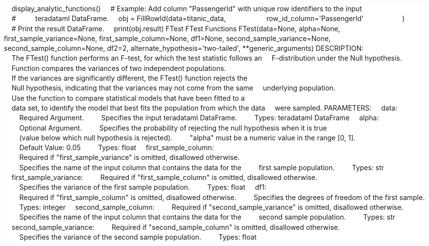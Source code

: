     display_analytic_functions()
    # Example: Add column "PassengerId" with unique row identifiers to the input
    #          teradataml DataFrame.
    obj = FillRowId(data=titanic_data,
                    row_id_column='PassengerId'
                   )
    # Print the result DataFrame.
    print(obj.result)
FTest
FTest
Functions
FTest(data=None, alpha=None, ﬁrst_sample_variance=None, ﬁrst_sample_column=None, df1=None, second_sample_variance=None,
second_sample_column=None, df2=2, alternate_hypothesis='two-tailed', **generic_arguments)
DESCRIPTION:
    The FTest() function performs an F-test, for which the test statistic follows an
    F-distribution under the Null hypothesis.
    Function compares the variances of two independent populations.
    If the variances are significantly different, the FTest() function rejects the
    Null hypothesis, indicating that the variances may not come from the same
    underlying population.
    Use the function to compare statistical models that have been fitted to a
    data set, to identify the model that best fits the population from which the data
    were sampled.
PARAMETERS:
    data:
        Required Argument.
        Specifies the input teradataml DataFrame.
        Types: teradataml DataFrame
    alpha:
        Optional Argument.
        Specifies the probability of rejecting the null hypothesis when it is true
        (value below which null hypothesis is rejected).
        "alpha" must be a numeric value in the range [0, 1].
        Default Value: 0.05
        Types: float
    first_sample_column:
        Required if "first_sample_variance" is omitted, disallowed otherwise.
        Specifies the name of the input column that contains the data for the
        first sample population.
        Types: str
    first_sample_variance:
        Required if "first_sample_column" is omitted, disallowed otherwise.
        Specifies the variance of the first sample population.
        Types: float
    df1:
        Required if "first_sample_column" is omitted, disallowed otherwise.
        Specifies the degrees of freedom of the first sample.
        Types: integer
    second_sample_column:
        Required if "second_sample_variance" is omitted, disallowed otherwise.
        Specifies the name of the input column that contains the data for the
        second sample population.
        Types: str
    second_sample_variance:
        Required if "second_sample_column" is omitted, disallowed otherwise.
        Specifies the variance of the second sample population.
        Types: float